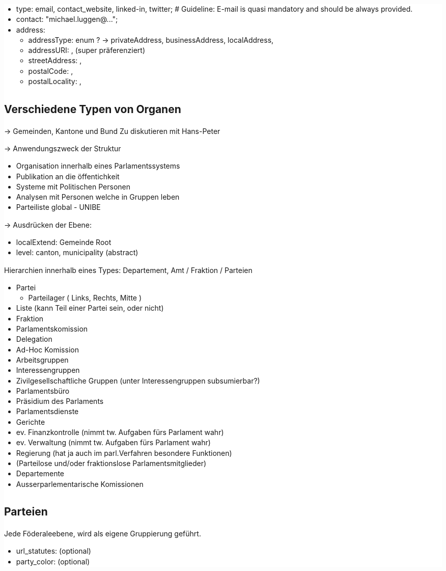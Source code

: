    - type: email, contact_website, linked-in, twitter; # Guideline: E-mail is quasi mandatory and should be always provided.
   - contact: "michael.luggen@...";
- address: 
   - addressType: enum ? -> privateAddress, businessAddress, localAddress,
   - addressURI: , (super präferenziert)
   - streetAddress: ,
   - postalCode: ,
   - postalLocality: , 

## Verschiedene Typen von Organen
-> Gemeinden, Kantone und Bund
Zu diskutieren mit Hans-Peter

-> Anwendungszweck der Struktur
* Organisation innerhalb eines Parlamentssystems
* Publikation an die öffentichkeit
* Systeme mit Politischen Personen
* Analysen mit Personen welche in Gruppen leben
* Parteiliste global - UNIBE

-> Ausdrücken der Ebene:
* localExtend: Gemeinde Root
* level: canton, municipality (abstract)


Hierarchien innerhalb eines Types: Departement, Amt / Fraktion / Parteien


* Partei
   * Parteilager ( Links, Rechts, Mitte )
* Liste (kann Teil einer Partei sein, oder nicht)
* Fraktion
* Parlamentskomission
* Delegation
* Ad-Hoc Komission
* Arbeitsgruppen
* Interessengruppen
* Zivilgesellschaftliche Gruppen (unter Interessengruppen subsumierbar?)
*	Parlamentsbüro
*	Präsidium des Parlaments
*	Parlamentsdienste
*	Gerichte
*	ev. Finanzkontrolle (nimmt tw. Aufgaben fürs Parlament wahr)
*	ev. Verwaltung (nimmt tw. Aufgaben fürs Parlament wahr)
*	Regierung (hat ja auch im parl.Verfahren besondere Funktionen)
*	(Parteilose und/oder fraktionslose Parlamentsmitglieder)
* Departemente
* Ausserparlementarische Komissionen

## Parteien
Jede Föderaleebene, wird als eigene Gruppierung geführt.
- url_statutes: (optional)
- party_color: (optional)
